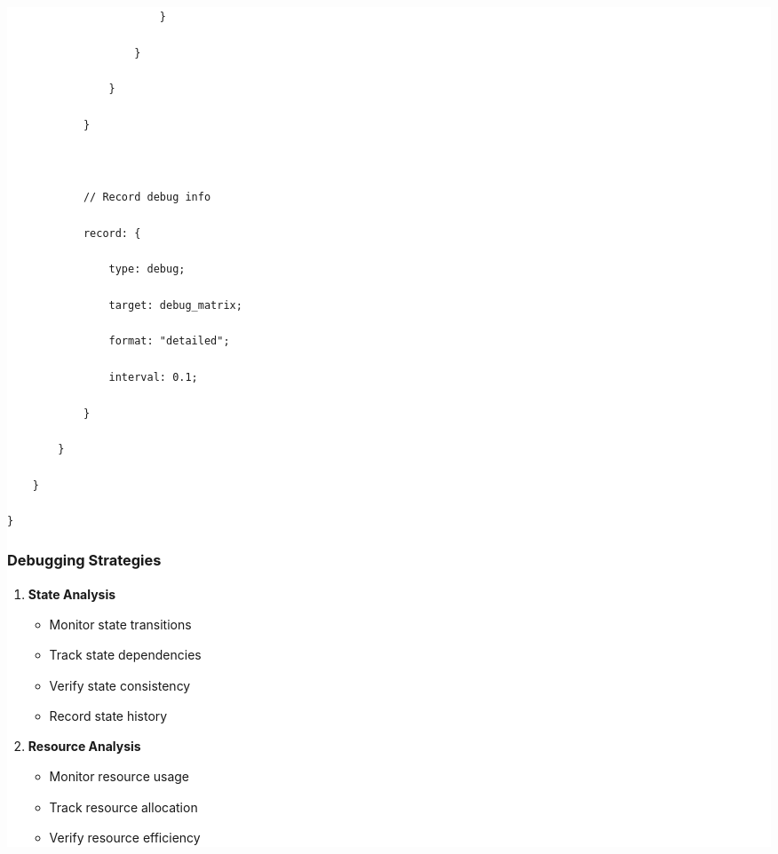 ```chronovyan
                        }

                    }

                }

            }

            

            // Record debug info

            record: {

                type: debug;

                target: debug_matrix;

                format: "detailed";

                interval: 0.1;

            }

        }

    }

}

```



### Debugging Strategies



1. **State Analysis**

   - Monitor state transitions

   - Track state dependencies

   - Verify state consistency

   - Record state history



2. **Resource Analysis**

   - Monitor resource usage

   - Track resource allocation

   - Verify resource efficiency
